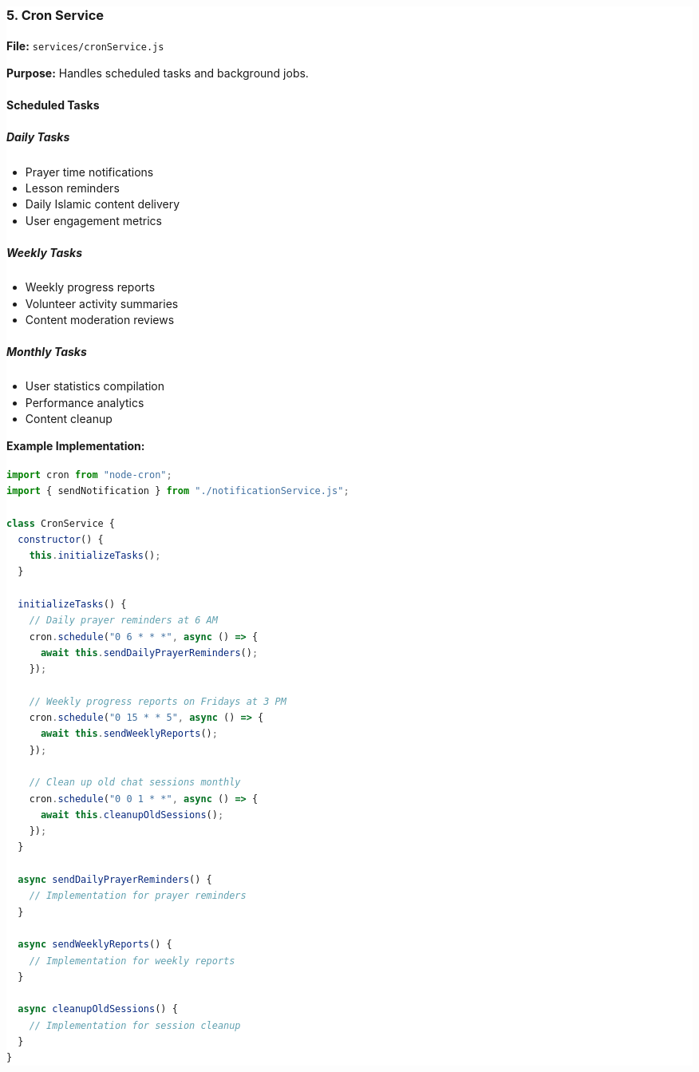 ### 5. Cron Service

**File:** `services/cronService.js`

**Purpose:** Handles scheduled tasks and background jobs.

#### Scheduled Tasks

##### Daily Tasks

- Prayer time notifications
- Lesson reminders
- Daily Islamic content delivery
- User engagement metrics

##### Weekly Tasks

- Weekly progress reports
- Volunteer activity summaries
- Content moderation reviews

##### Monthly Tasks

- User statistics compilation
- Performance analytics
- Content cleanup

**Example Implementation:**

```javascript
import cron from "node-cron";
import { sendNotification } from "./notificationService.js";

class CronService {
  constructor() {
    this.initializeTasks();
  }

  initializeTasks() {
    // Daily prayer reminders at 6 AM
    cron.schedule("0 6 * * *", async () => {
      await this.sendDailyPrayerReminders();
    });

    // Weekly progress reports on Fridays at 3 PM
    cron.schedule("0 15 * * 5", async () => {
      await this.sendWeeklyReports();
    });

    // Clean up old chat sessions monthly
    cron.schedule("0 0 1 * *", async () => {
      await this.cleanupOldSessions();
    });
  }

  async sendDailyPrayerReminders() {
    // Implementation for prayer reminders
  }

  async sendWeeklyReports() {
    // Implementation for weekly reports
  }

  async cleanupOldSessions() {
    // Implementation for session cleanup
  }
}
```